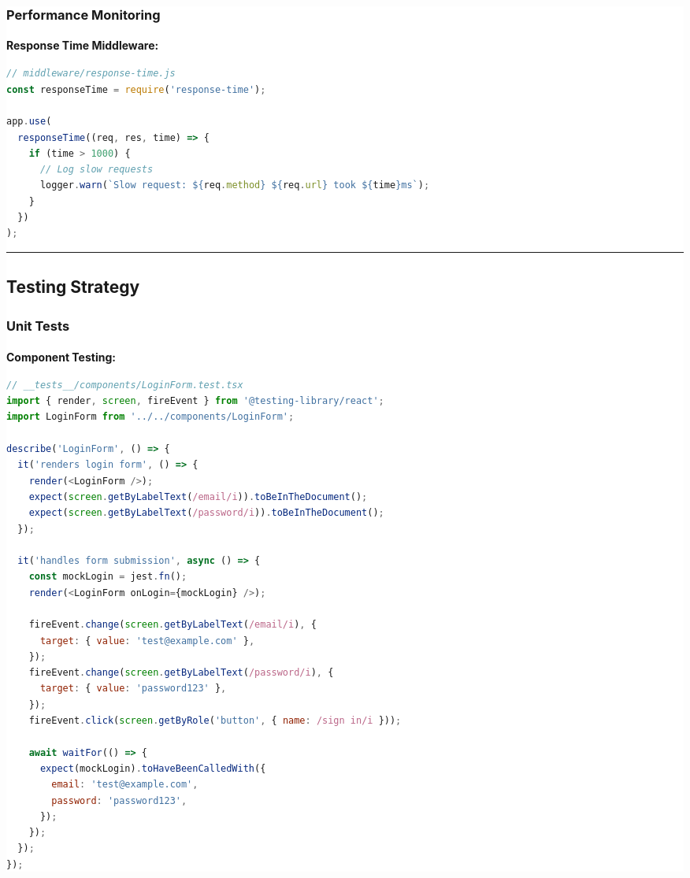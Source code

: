 ### Performance Monitoring

**Response Time Middleware:**

```javascript
// middleware/response-time.js
const responseTime = require('response-time');

app.use(
  responseTime((req, res, time) => {
    if (time > 1000) {
      // Log slow requests
      logger.warn(`Slow request: ${req.method} ${req.url} took ${time}ms`);
    }
  })
);
```

---

## Testing Strategy

### Unit Tests

**Component Testing:**

```javascript
// __tests__/components/LoginForm.test.tsx
import { render, screen, fireEvent } from '@testing-library/react';
import LoginForm from '../../components/LoginForm';

describe('LoginForm', () => {
  it('renders login form', () => {
    render(<LoginForm />);
    expect(screen.getByLabelText(/email/i)).toBeInTheDocument();
    expect(screen.getByLabelText(/password/i)).toBeInTheDocument();
  });

  it('handles form submission', async () => {
    const mockLogin = jest.fn();
    render(<LoginForm onLogin={mockLogin} />);

    fireEvent.change(screen.getByLabelText(/email/i), {
      target: { value: 'test@example.com' },
    });
    fireEvent.change(screen.getByLabelText(/password/i), {
      target: { value: 'password123' },
    });
    fireEvent.click(screen.getByRole('button', { name: /sign in/i }));

    await waitFor(() => {
      expect(mockLogin).toHaveBeenCalledWith({
        email: 'test@example.com',
        password: 'password123',
      });
    });
  });
});
```

